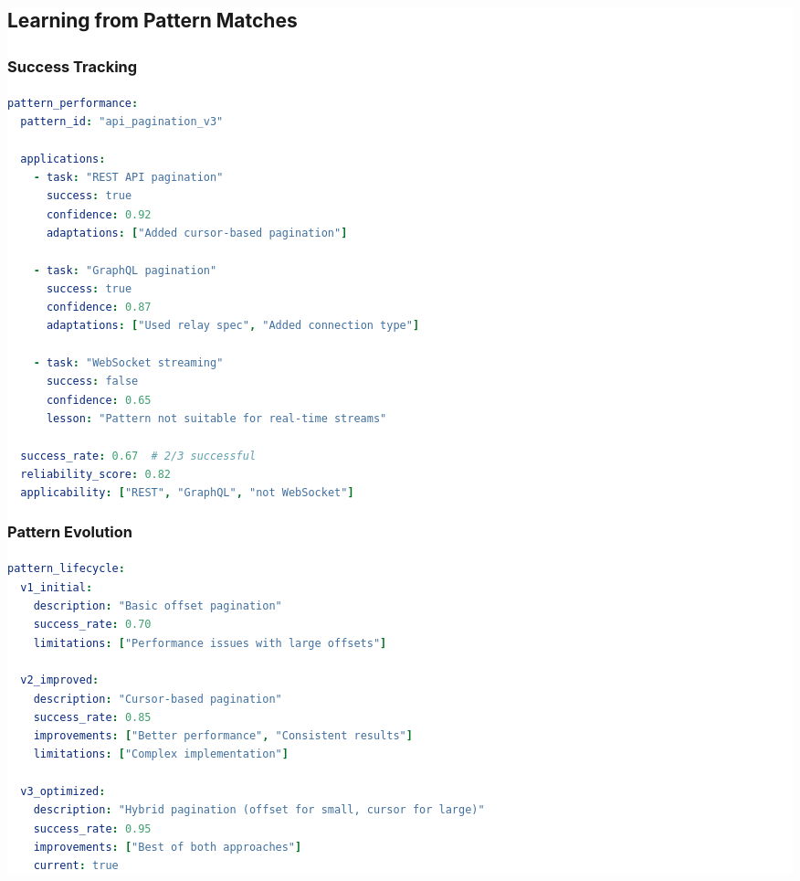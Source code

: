 ```typescript
```

## Learning from Pattern Matches

### Success Tracking

```yaml
pattern_performance:
  pattern_id: "api_pagination_v3"

  applications:
    - task: "REST API pagination"
      success: true
      confidence: 0.92
      adaptations: ["Added cursor-based pagination"]

    - task: "GraphQL pagination"
      success: true
      confidence: 0.87
      adaptations: ["Used relay spec", "Added connection type"]

    - task: "WebSocket streaming"
      success: false
      confidence: 0.65
      lesson: "Pattern not suitable for real-time streams"

  success_rate: 0.67  # 2/3 successful
  reliability_score: 0.82
  applicability: ["REST", "GraphQL", "not WebSocket"]
```

### Pattern Evolution

```yaml
pattern_lifecycle:
  v1_initial:
    description: "Basic offset pagination"
    success_rate: 0.70
    limitations: ["Performance issues with large offsets"]

  v2_improved:
    description: "Cursor-based pagination"
    success_rate: 0.85
    improvements: ["Better performance", "Consistent results"]
    limitations: ["Complex implementation"]

  v3_optimized:
    description: "Hybrid pagination (offset for small, cursor for large)"
    success_rate: 0.95
    improvements: ["Best of both approaches"]
    current: true
```
